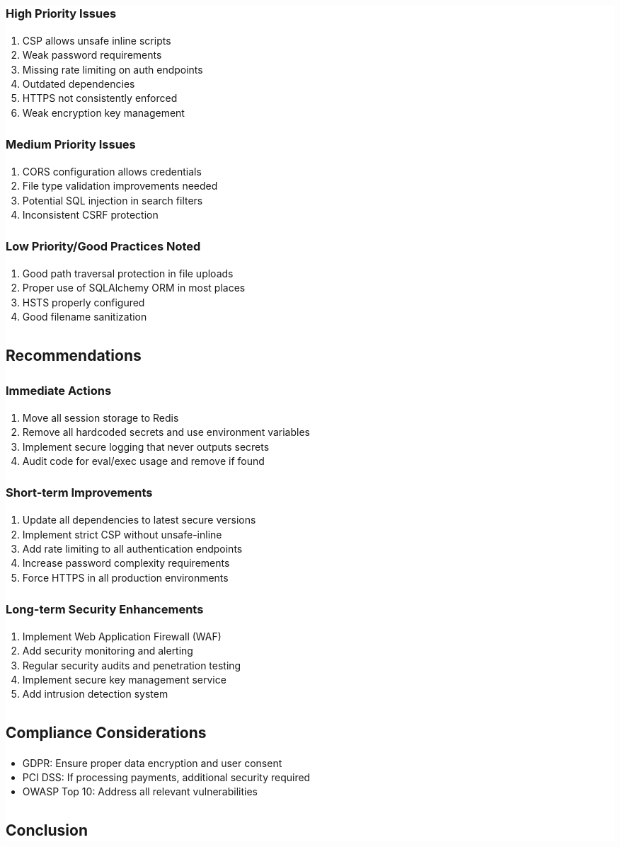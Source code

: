 ### High Priority Issues
1. CSP allows unsafe inline scripts
2. Weak password requirements
3. Missing rate limiting on auth endpoints
4. Outdated dependencies
5. HTTPS not consistently enforced
6. Weak encryption key management

### Medium Priority Issues
1. CORS configuration allows credentials
2. File type validation improvements needed
3. Potential SQL injection in search filters
4. Inconsistent CSRF protection

### Low Priority/Good Practices Noted
1. Good path traversal protection in file uploads
2. Proper use of SQLAlchemy ORM in most places
3. HSTS properly configured
4. Good filename sanitization

## Recommendations

### Immediate Actions
1. Move all session storage to Redis
2. Remove all hardcoded secrets and use environment variables
3. Implement secure logging that never outputs secrets
4. Audit code for eval/exec usage and remove if found

### Short-term Improvements
1. Update all dependencies to latest secure versions
2. Implement strict CSP without unsafe-inline
3. Add rate limiting to all authentication endpoints
4. Increase password complexity requirements
5. Force HTTPS in all production environments

### Long-term Security Enhancements
1. Implement Web Application Firewall (WAF)
2. Add security monitoring and alerting
3. Regular security audits and penetration testing
4. Implement secure key management service
5. Add intrusion detection system

## Compliance Considerations
- GDPR: Ensure proper data encryption and user consent
- PCI DSS: If processing payments, additional security required
- OWASP Top 10: Address all relevant vulnerabilities

## Conclusion
